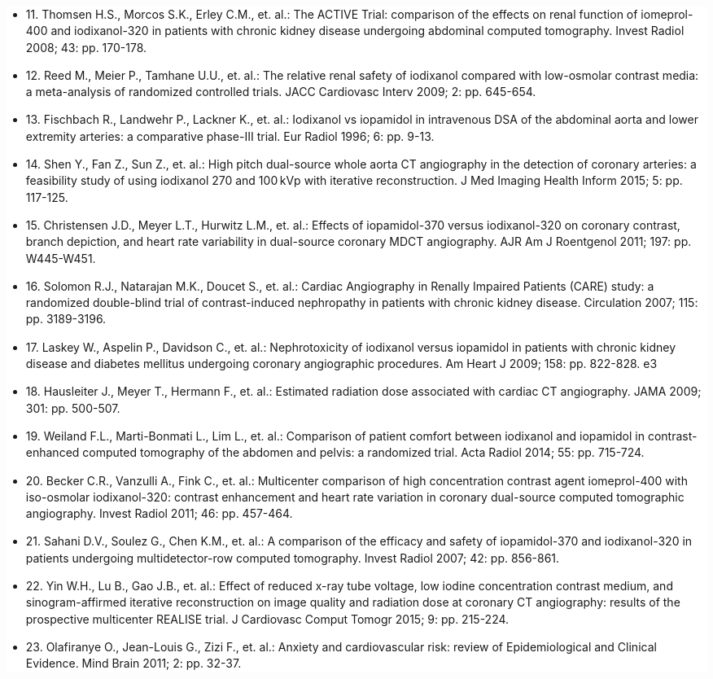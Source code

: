 
- 11\. Thomsen H.S., Morcos S.K., Erley C.M., et. al.: The ACTIVE Trial: comparison of the effects on renal function of iomeprol-400 and iodixanol-320 in patients with chronic kidney disease undergoing abdominal computed tomography. Invest Radiol 2008; 43: pp. 170-178.


- 12\. Reed M., Meier P., Tamhane U.U., et. al.: The relative renal safety of iodixanol compared with low-osmolar contrast media: a meta-analysis of randomized controlled trials. JACC Cardiovasc Interv 2009; 2: pp. 645-654.


- 13\. Fischbach R., Landwehr P., Lackner K., et. al.: Iodixanol vs iopamidol in intravenous DSA of the abdominal aorta and lower extremity arteries: a comparative phase-III trial. Eur Radiol 1996; 6: pp. 9-13.


- 14\. Shen Y., Fan Z., Sun Z., et. al.: High pitch dual-source whole aorta CT angiography in the detection of coronary arteries: a feasibility study of using iodixanol 270 and 100 kVp with iterative reconstruction. J Med Imaging Health Inform 2015; 5: pp. 117-125.


- 15\. Christensen J.D., Meyer L.T., Hurwitz L.M., et. al.: Effects of iopamidol-370 versus iodixanol-320 on coronary contrast, branch depiction, and heart rate variability in dual-source coronary MDCT angiography. AJR Am J Roentgenol 2011; 197: pp. W445-W451.


- 16\. Solomon R.J., Natarajan M.K., Doucet S., et. al.: Cardiac Angiography in Renally Impaired Patients (CARE) study: a randomized double-blind trial of contrast-induced nephropathy in patients with chronic kidney disease. Circulation 2007; 115: pp. 3189-3196.


- 17\. Laskey W., Aspelin P., Davidson C., et. al.: Nephrotoxicity of iodixanol versus iopamidol in patients with chronic kidney disease and diabetes mellitus undergoing coronary angiographic procedures. Am Heart J 2009; 158: pp. 822-828. e3


- 18\. Hausleiter J., Meyer T., Hermann F., et. al.: Estimated radiation dose associated with cardiac CT angiography. JAMA 2009; 301: pp. 500-507.


- 19\. Weiland F.L., Marti-Bonmati L., Lim L., et. al.: Comparison of patient comfort between iodixanol and iopamidol in contrast-enhanced computed tomography of the abdomen and pelvis: a randomized trial. Acta Radiol 2014; 55: pp. 715-724.


- 20\. Becker C.R., Vanzulli A., Fink C., et. al.: Multicenter comparison of high concentration contrast agent iomeprol-400 with iso-osmolar iodixanol-320: contrast enhancement and heart rate variation in coronary dual-source computed tomographic angiography. Invest Radiol 2011; 46: pp. 457-464.


- 21\. Sahani D.V., Soulez G., Chen K.M., et. al.: A comparison of the efficacy and safety of iopamidol-370 and iodixanol-320 in patients undergoing multidetector-row computed tomography. Invest Radiol 2007; 42: pp. 856-861.


- 22\. Yin W.H., Lu B., Gao J.B., et. al.: Effect of reduced x-ray tube voltage, low iodine concentration contrast medium, and sinogram-affirmed iterative reconstruction on image quality and radiation dose at coronary CT angiography: results of the prospective multicenter REALISE trial. J Cardiovasc Comput Tomogr 2015; 9: pp. 215-224.


- 23\. Olafiranye O., Jean-Louis G., Zizi F., et. al.: Anxiety and cardiovascular risk: review of Epidemiological and Clinical Evidence. Mind Brain 2011; 2: pp. 32-37.
